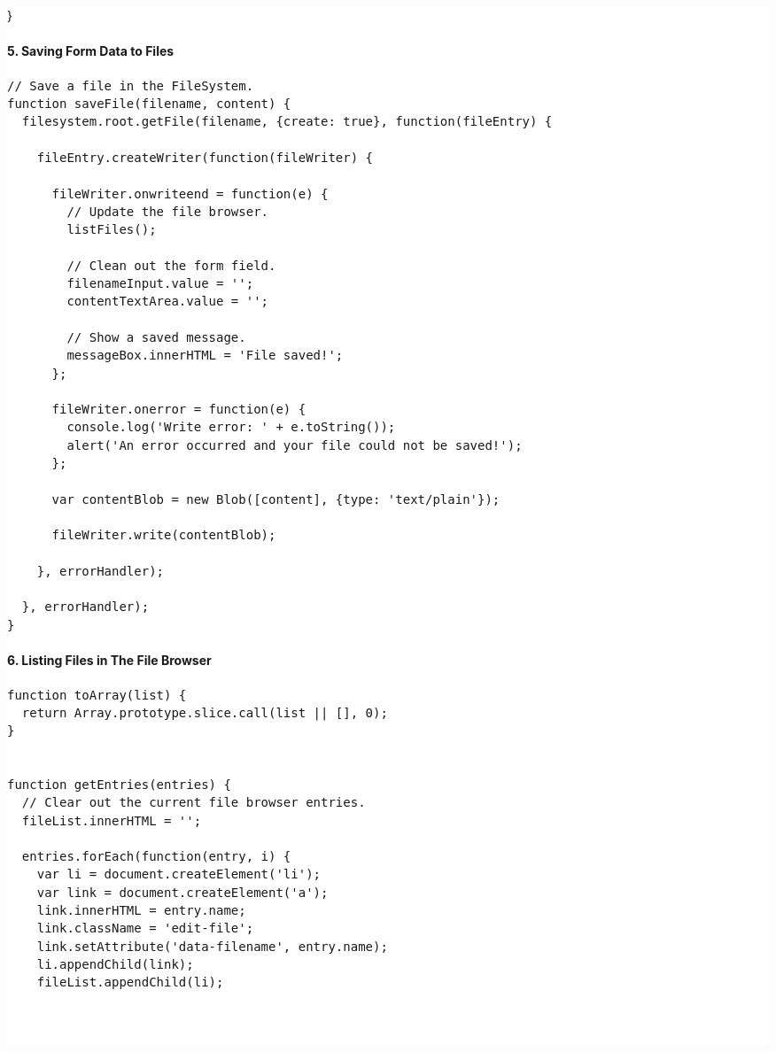 }
</pre>


#### 5. Saving Form Data to Files

<pre>
// Save a file in the FileSystem.
function saveFile(filename, content) {
  filesystem.root.getFile(filename, {create: true}, function(fileEntry) {

    fileEntry.createWriter(function(fileWriter) {

      fileWriter.onwriteend = function(e) {
        // Update the file browser.
        listFiles();

        // Clean out the form field.
        filenameInput.value = '';
        contentTextArea.value = '';

        // Show a saved message.
        messageBox.innerHTML = 'File saved!';
      };

      fileWriter.onerror = function(e) {
        console.log('Write error: ' + e.toString());
        alert('An error occurred and your file could not be saved!');
      };

      var contentBlob = new Blob([content], {type: 'text/plain'});

      fileWriter.write(contentBlob);

    }, errorHandler);

  }, errorHandler);
}
</pre>


#### 6. Listing Files in The File Browser

<pre>
function toArray(list) {
  return Array.prototype.slice.call(list || [], 0);
}


function getEntries(entries) {
  // Clear out the current file browser entries.
  fileList.innerHTML = '';

  entries.forEach(function(entry, i) {
    var li = document.createElement('li');
    var link = document.createElement('a');
    link.innerHTML = entry.name;
    link.className = 'edit-file';
    link.setAttribute('data-filename', entry.name);
    li.appendChild(link);
    fileList.appendChild(li);
